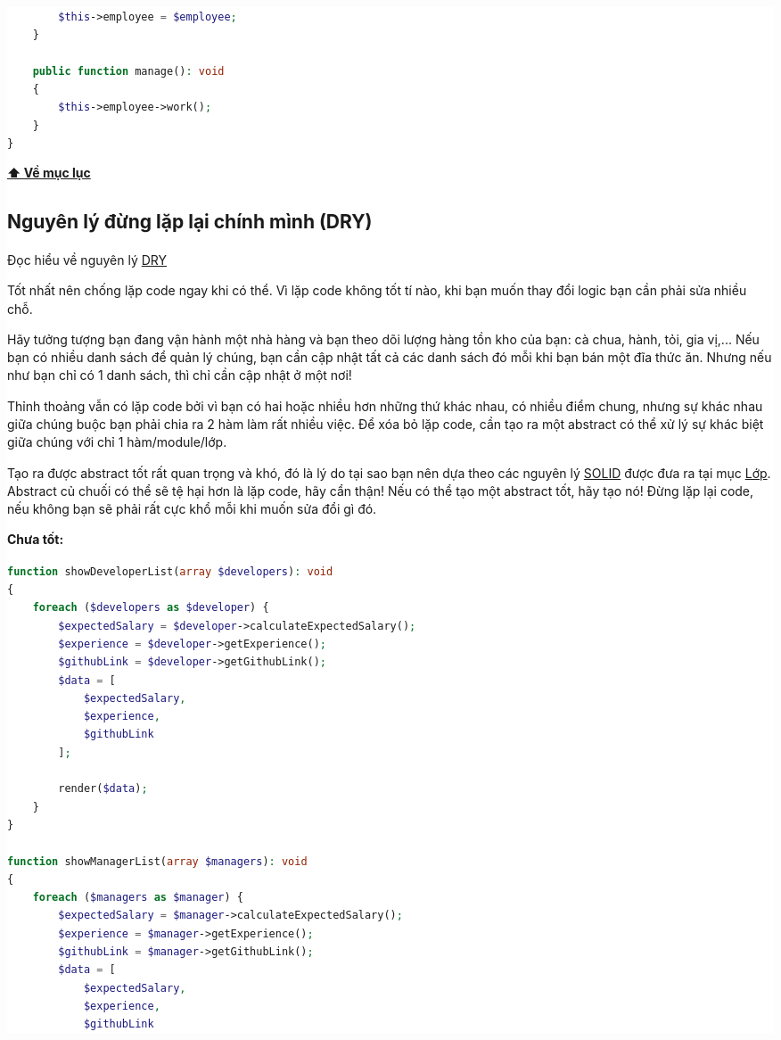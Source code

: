 ```php
        $this->employee = $employee;
    }

    public function manage(): void
    {
        $this->employee->work();
    }
}
```

**[⬆ Về mục lục](#mục-lục)**

## Nguyên lý đừng lặp lại chính mình (DRY)

Đọc hiểu về nguyên lý [DRY](https://en.wikipedia.org/wiki/Don%27t_repeat_yourself)

Tốt nhất nên chống lặp code ngay khi có thể. Vì lặp code không tốt tí nào, khi bạn muốn thay đổi logic bạn cần phải sửa nhiều chỗ.

Hãy tưởng tượng bạn đang vận hành một nhà hàng và bạn theo dõi lượng hàng tồn kho của bạn: cà chua, hành, tỏi, gia vị,...
Nếu bạn có nhiều danh sách để quản lý chúng, bạn cần cập nhật tất cả các danh sách đó mỗi khi bạn bán một đĩa thức ăn.
Nhưng nếu như bạn chỉ có 1 danh sách, thì chỉ cần cập nhật ở một nơi!

Thỉnh thoảng vẫn có lặp code bởi vì bạn có hai hoặc nhiều hơn những thứ khác nhau, có nhiều điểm chung, nhưng sự khác nhau 
giữa chúng buộc bạn phải chia ra 2 hàm làm rất nhiều việc.
Để xóa bỏ lặp code, cần tạo ra một abstract có thể xử lý sự khác biệt giữa chúng với chỉ 1 hàm/module/lớp.

Tạo ra được abstract tốt rất quan trọng và khó, đó là lý do tại sao bạn nên dựa theo các nguyên lý [SOLID](#solid) được đưa ra tại mục [Lớp](#lớp).
Abstract củ chuối có thể sẽ tệ hại hơn là lặp code, hãy cẩn thận!
Nếu có thể tạo một abstract tốt, hãy tạo nó! Đừng lặp lại code, nếu không bạn sẽ phải rất cực khổ mỗi khi muốn sửa đổi gì đó.

**Chưa tốt:**

```php
function showDeveloperList(array $developers): void
{
    foreach ($developers as $developer) {
        $expectedSalary = $developer->calculateExpectedSalary();
        $experience = $developer->getExperience();
        $githubLink = $developer->getGithubLink();
        $data = [
            $expectedSalary,
            $experience,
            $githubLink
        ];

        render($data);
    }
}

function showManagerList(array $managers): void
{
    foreach ($managers as $manager) {
        $expectedSalary = $manager->calculateExpectedSalary();
        $experience = $manager->getExperience();
        $githubLink = $manager->getGithubLink();
        $data = [
            $expectedSalary,
            $experience,
            $githubLink
```